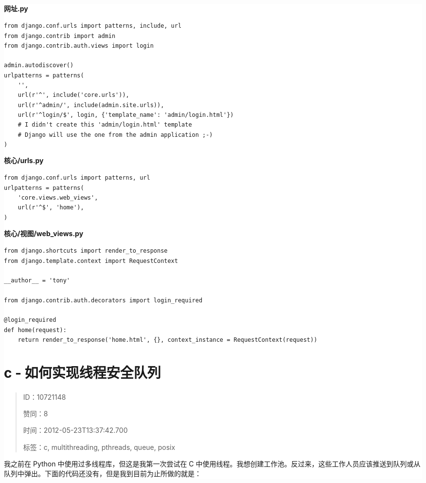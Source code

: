 **网址.py**

```
from django.conf.urls import patterns, include, url
from django.contrib import admin
from django.contrib.auth.views import login

admin.autodiscover()
urlpatterns = patterns(
    '',
    url(r'^', include('core.urls')),
    url(r'^admin/', include(admin.site.urls)),
    url(r'^login/$', login, {'template_name': 'admin/login.html'})
    # I didn't create this 'admin/login.html' template
    # Django will use the one from the admin application ;-)
) 
```

**核心/urls.py**

```
from django.conf.urls import patterns, url
urlpatterns = patterns(
    'core.views.web_views',
    url(r'^$', 'home'),
) 
```

**核心/视图/web_views.py**

```
from django.shortcuts import render_to_response
from django.template.context import RequestContext

__author__ = 'tony'

from django.contrib.auth.decorators import login_required

@login_required
def home(request):
    return render_to_response('home.html', {}, context_instance = RequestContext(request)) 
```

# c - 如何实现线程安全队列

> ID：10721148
> 
> 赞同：8
> 
> 时间：2012-05-23T13:37:42.700
> 
> 标签：c, multithreading, pthreads, queue, posix

我之前在 Python 中使用过多线程库，但这是我第一次尝试在 C 中使用线程。我想创建工作池。反过来，这些工作人员应该推送到队列或从队列中弹出。下面的代码还没有，但是我到目前为止所做的就是：
